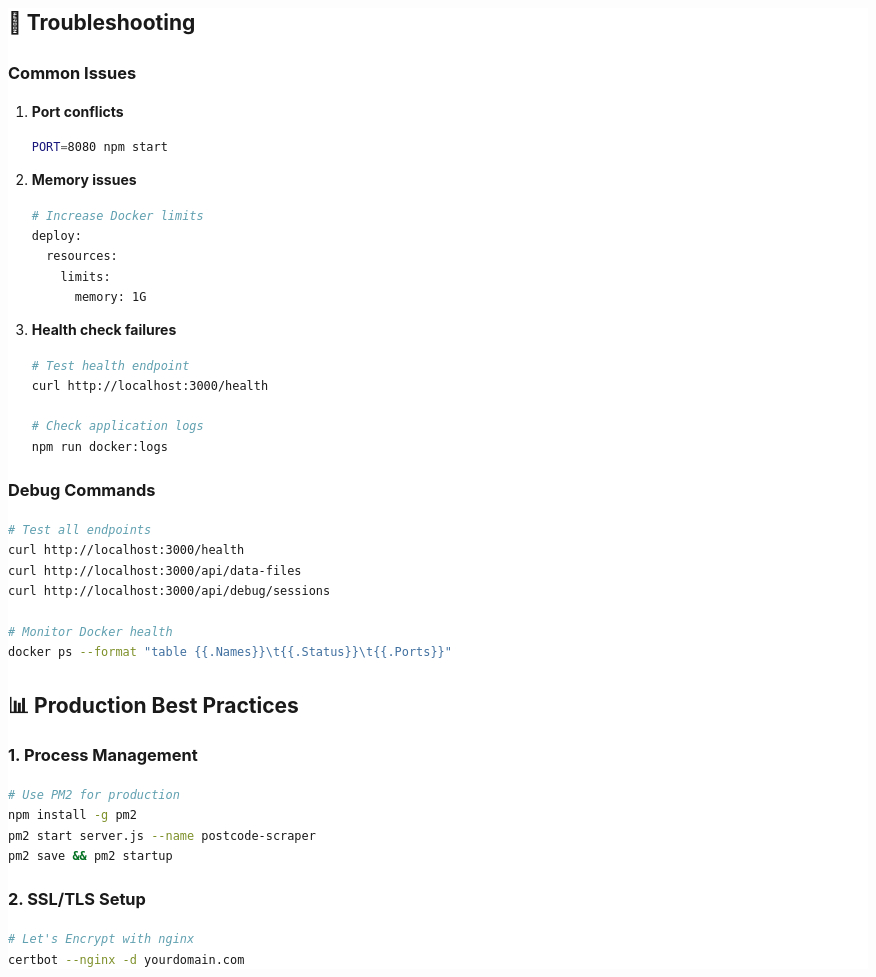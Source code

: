 ## 🚨 Troubleshooting

### Common Issues

1. **Port conflicts**
   ```bash
   PORT=8080 npm start
   ```

2. **Memory issues**
   ```bash
   # Increase Docker limits
   deploy:
     resources:
       limits:
         memory: 1G
   ```

3. **Health check failures**
   ```bash
   # Test health endpoint
   curl http://localhost:3000/health
   
   # Check application logs
   npm run docker:logs
   ```

### Debug Commands
```bash
# Test all endpoints
curl http://localhost:3000/health
curl http://localhost:3000/api/data-files
curl http://localhost:3000/api/debug/sessions

# Monitor Docker health
docker ps --format "table {{.Names}}\t{{.Status}}\t{{.Ports}}"
```

## 📊 Production Best Practices

### 1. Process Management
```bash
# Use PM2 for production
npm install -g pm2
pm2 start server.js --name postcode-scraper
pm2 save && pm2 startup
```

### 2. SSL/TLS Setup
```bash
# Let's Encrypt with nginx
certbot --nginx -d yourdomain.com
```
